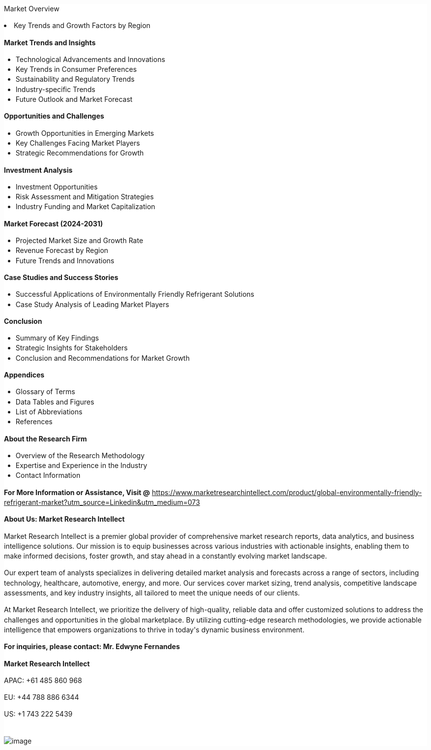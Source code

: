 Market Overview</li><li>Key Trends and Growth Factors by Region</li></ul><p><strong>Market Trends and Insights</strong></p><ul><li>Technological Advancements and Innovations</li><li>Key Trends in Consumer Preferences</li><li>Sustainability and Regulatory Trends</li><li>Industry-specific Trends</li><li>Future Outlook and Market Forecast</li></ul><p><strong>Opportunities and Challenges</strong></p><ul><li>Growth Opportunities in Emerging Markets</li><li>Key Challenges Facing Market Players</li><li>Strategic Recommendations for Growth</li></ul><p><strong>Investment Analysis</strong></p><ul><li>Investment Opportunities</li><li>Risk Assessment and Mitigation Strategies</li><li>Industry Funding and Market Capitalization</li></ul><p><strong>Market Forecast (2024-2031)</strong></p><ul><li>Projected Market Size and Growth Rate</li><li>Revenue Forecast by Region</li><li>Future Trends and Innovations</li></ul><p><strong>Case Studies and Success Stories</strong></p><ul><li>Successful Applications of Environmentally Friendly Refrigerant Solutions</li><li>Case Study Analysis of Leading Market Players</li></ul><p><strong>Conclusion</strong></p><ul><li>Summary of Key Findings</li><li>Strategic Insights for Stakeholders</li><li>Conclusion and Recommendations for Market Growth</li></ul><p><strong>Appendices</strong></p><ul><li>Glossary of Terms</li><li>Data Tables and Figures</li><li>List of Abbreviations</li><li>References</li></ul><p><strong>About the Research Firm</strong></p><ul><li>Overview of the Research Methodology</li><li>Expertise and Experience in the Industry</li><li>Contact Information</li></ul></div><div class="article-main__content" data-test-id="publishing-text-block"><p><span class="font-[700]"><strong>For More Information or Assistance, Visit @</strong>&nbsp;<a href="https://www.marketresearchintellect.com/product/global-environmentally-friendly-refrigerant-market?utm_source=Linkedin&utm_medium=073">https://www.marketresearchintellect.com/product/global-environmentally-friendly-refrigerant-market?utm_source=Linkedin&utm_medium=073</a></span></p><p><strong>About Us: Market Research Intellect</strong></p><p>Market Research Intellect is a premier global provider of comprehensive market research reports, data analytics, and business intelligence solutions. Our mission is to equip businesses across various industries with actionable insights, enabling them to make informed decisions, foster growth, and stay ahead in a constantly evolving market landscape.</p><p>Our expert team of analysts specializes in delivering detailed market analysis and forecasts across a range of sectors, including technology, healthcare, automotive, energy, and more. Our services cover market sizing, trend analysis, competitive landscape assessments, and key industry insights, all tailored to meet the unique needs of our clients.</p><p>At Market Research Intellect, we prioritize the delivery of high-quality, reliable data and offer customized solutions to address the challenges and opportunities in the global marketplace. By utilizing cutting-edge research methodologies, we provide actionable intelligence that empowers organizations to thrive in today's dynamic business environment.</p><p><strong>For inquiries, please contact: Mr. Edwyne Fernandes</strong></p><p><strong>Market Research Intellect</strong></p><p>APAC: +61 485 860 968</p><p>EU: +44 788 886 6344</p><p>US: +1 743 222 5439</p></div><div class="article-main__content" data-test-id="publishing-text-block">&nbsp;</div>
![image](https://github.com/user-attachments/assets/4df3e88a-ac95-4f95-a269-fe4cbbb8bb3f)

